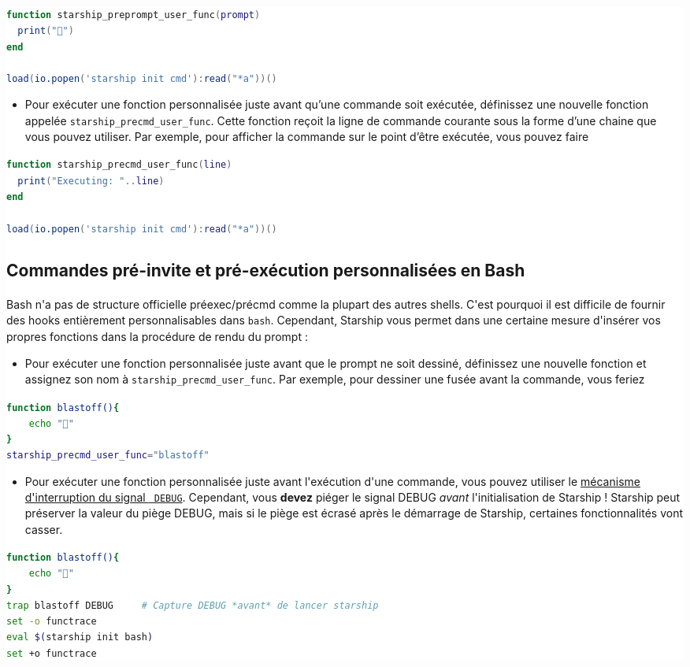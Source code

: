 ```lua
function starship_preprompt_user_func(prompt)
  print("🚀")
end

load(io.popen('starship init cmd'):read("*a"))()
```

- Pour exécuter une fonction personnalisée juste avant qu’une commande soit exécutée, définissez une nouvelle fonction appelée `starship_precmd_user_func`. Cette fonction reçoit la ligne de commande courante sous la forme d’une chaine que vous pouvez utiliser. Par exemple, pour afficher la commande sur le point d’être exécutée, vous pouvez faire

```lua
function starship_precmd_user_func(line)
  print("Executing: "..line)
end

load(io.popen('starship init cmd'):read("*a"))()
```

## Commandes pré-invite et pré-exécution personnalisées en Bash

Bash n'a pas de structure officielle préexec/précmd comme la plupart des autres shells. C'est pourquoi il est difficile de fournir des hooks entièrement personnalisables dans `bash`. Cependant, Starship vous permet dans une certaine mesure d'insérer vos propres fonctions dans la procédure de rendu du prompt :

- Pour exécuter une fonction personnalisée juste avant que le prompt ne soit dessiné, définissez une nouvelle fonction et assignez son nom à `starship_precmd_user_func`. Par exemple, pour dessiner une fusée avant la commande, vous feriez

```bash
function blastoff(){
    echo "🚀"
}
starship_precmd_user_func="blastoff"
```

- Pour exécuter une fonction personnalisée juste avant l'exécution d'une commande, vous pouvez utiliser le [ mécanisme d'interruption du signal ` DEBUG`](https://jichu4n.com/posts/debug-trap-and-prompt_command-in-bash/). Cependant, vous **devez** piéger le signal DEBUG _avant_ l'initialisation de Starship ! Starship peut préserver la valeur du piège DEBUG, mais si le piège est écrasé après le démarrage de Starship, certaines fonctionnalités vont casser.

```bash
function blastoff(){
    echo "🚀"
}
trap blastoff DEBUG     # Capture DEBUG *avant* de lancer starship
set -o functrace
eval $(starship init bash)
set +o functrace
```
